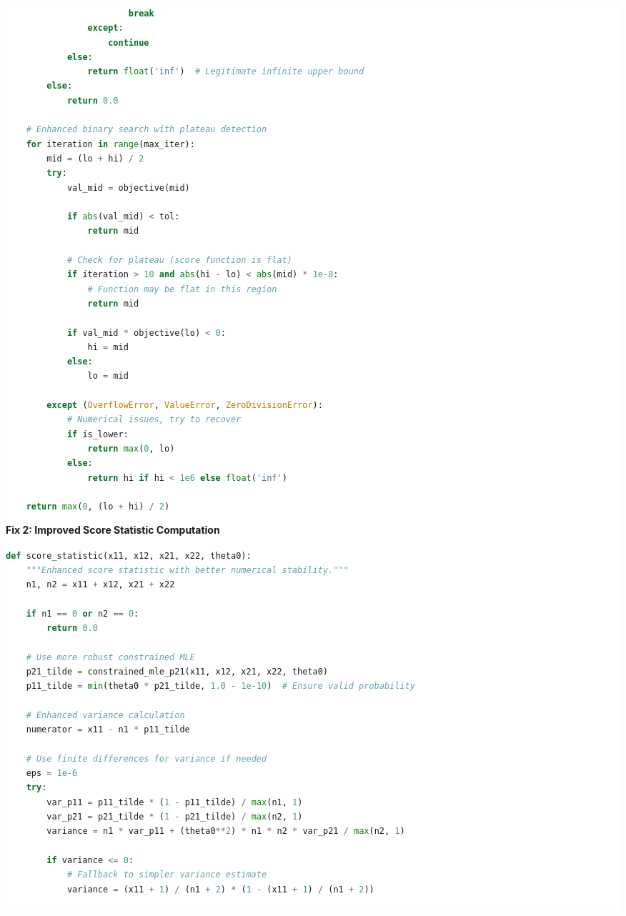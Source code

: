 ```python
                        break
                except:
                    continue
            else:
                return float('inf')  # Legitimate infinite upper bound
        else:
            return 0.0
    
    # Enhanced binary search with plateau detection
    for iteration in range(max_iter):
        mid = (lo + hi) / 2
        try:
            val_mid = objective(mid)
            
            if abs(val_mid) < tol:
                return mid
                
            # Check for plateau (score function is flat)
            if iteration > 10 and abs(hi - lo) < abs(mid) * 1e-8:
                # Function may be flat in this region
                return mid
                
            if val_mid * objective(lo) < 0:
                hi = mid
            else:
                lo = mid
                
        except (OverflowError, ValueError, ZeroDivisionError):
            # Numerical issues, try to recover
            if is_lower:
                return max(0, lo)
            else:
                return hi if hi < 1e6 else float('inf')
    
    return max(0, (lo + hi) / 2)
```

**Fix 2: Improved Score Statistic Computation**
```python
def score_statistic(x11, x12, x21, x22, theta0):
    """Enhanced score statistic with better numerical stability."""
    n1, n2 = x11 + x12, x21 + x22
    
    if n1 == 0 or n2 == 0:
        return 0.0
    
    # Use more robust constrained MLE
    p21_tilde = constrained_mle_p21(x11, x12, x21, x22, theta0)
    p11_tilde = min(theta0 * p21_tilde, 1.0 - 1e-10)  # Ensure valid probability
    
    # Enhanced variance calculation
    numerator = x11 - n1 * p11_tilde
    
    # Use finite differences for variance if needed
    eps = 1e-6
    try:
        var_p11 = p11_tilde * (1 - p11_tilde) / max(n1, 1)
        var_p21 = p21_tilde * (1 - p21_tilde) / max(n2, 1)
        variance = n1 * var_p11 + (theta0**2) * n1 * n2 * var_p21 / max(n2, 1)
        
        if variance <= 0:
            # Fallback to simpler variance estimate
            variance = (x11 + 1) / (n1 + 2) * (1 - (x11 + 1) / (n1 + 2))
            
```